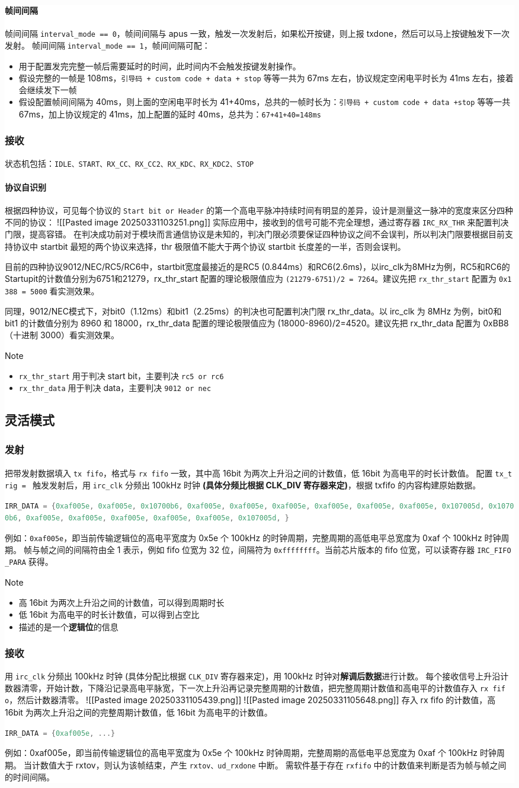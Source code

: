 
#### 帧间间隔
帧间间隔 `interval_mode == 0`，帧间间隔与 apus 一致，触发一次发射后，如果松开按键，则上报 txdone，然后可以马上按键触发下一次发射。
帧间间隔 `interval_mode == 1`，帧间间隔可配：
- 用于配置发完完整一帧后需要延时的时间，此时间内不会触发按键发射操作。
- 假设完整的一帧是 108ms，`引导码 + custom code + data + stop` 等等一共为 67ms 左右，协议规定空闲电平时长为 41ms 左右，接着会继续发下一帧
- 假设配置帧间间隔为 40ms，则上面的空闲电平时长为 41+40ms，总共的一帧时长为：`引导码 + custom code + data +stop` 等等一共 67ms，加上协议规定的 41ms，加上配置的延时 40ms，总共为：`67+41+40=148ms`

### 接收
状态机包括：`IDLE、START、RX_CC、RX_CC2、RX_KDC、RX_KDC2、STOP`

#### 协议自识别
根据四种协议，可见每个协议的 `Start bit or Header` 的第一个高电平脉冲持续时间有明显的差异，设计是测量这一脉冲的宽度来区分四种不同的协议：
![[Pasted image 20250331103251.png]]
实际应用中，接收到的信号可能不完全理想，通过寄存器 `IRC_RX_THR` 来配置判决门限，提高容错。
在判决成功前对于模块而言通信协议是未知的，判决门限必须要保证四种协议之间不会误判，所以判决门限要根据目前支持协议中 startbit 最短的两个协议来选择，thr 极限值不能大于两个协议 startbit 长度差的一半，否则会误判。

目前的四种协议9012/NEC/RC5/RC6中，startbit宽度最接近的是RC5 (0.844ms）和RC6(2.6ms)，以irc_clk为8MHz为例，RC5和RC6的Startupit的计数值分别为6751和21279，rx_thr_start 配置的理论极限值应为 `(21279-6751)/2 = 7264`。建议先把 `rx_thr_start` 配置为 `0x1388 = 5000` 看实测效果。

同理，9012/NEC模式下，对bit0（1.12ms）和bit1（2.25ms）的判决也可配置判决门限 rx_thr_data。以 irc_clk 为 8MHz 为例，bit0和 bit1 的计数值分别为 8960 和 18000，rx_thr_data 配置的理论极限值应为 (18000-8960)/2=4520。建议先把 rx_thr_data 配置为 0xBB8（十进制 3000）看实测效果。

> [!note] 
> - `rx_thr_start` 用于判决 start bit，主要判决 `rc5 or rc6`
> - `rx_thr_data` 用于判决 data，主要判决 `9012 or nec`

## 灵活模式
### 发射
把带发射数据填入 `tx fifo`，格式与 `rx fifo` 一致，其中高 16bit 为两次上升沿之间的计数值，低 16bit 为高电平的时长计数值。
配置 `tx_trig = ` 触发发射后，用 `irc_clk` 分频出 100kHz 时钟 **(具体分频比根据 CLK_DIV 寄存器来定)**，根据 txfifo 的内容构建原始数据。
```c
IRR_DATA = {0xaf005e, 0xaf005e, 0x10700b6, 0xaf005e, 0xaf005e, 0xaf005e, 0xaf005e, 0xaf005e, 0xaf005e, 0x107005d, 0x10700b6, 0xaf005e, 0xaf005e, 0xaf005e, 0xaf005e, 0xaf005e, 0x107005d, }
```
例如：`0xaf005e`，即当前传输逻辑位的高电平宽度为 0x5e 个 100kHz 的时钟周期，完整周期的高低电平总宽度为 0xaf 个 100kHz 时钟周期。
帧与帧之间的间隔符由全 1 表示，例如 fifo 位宽为 32 位，间隔符为 `0xffffffff`。当前芯片版本的 fifo 位宽，可以读寄存器 `IRC_FIFO_PARA` 获得。

> [!note]
> - 高 16bit 为两次上升沿之间的计数值，可以得到周期时长
> - 低 16bit 为高电平的时长计数值，可以得到占空比
> - 描述的是一个**逻辑位**的信息


### 接收
用 `irc_clk` 分频出 100kHz 时钟 (具体分配比根据 `CLK_DIV` 寄存器来定)，用 100kHz 时钟对**解调后数据**进行计数。
每个接收信号上升沿计数器清零，开始计数，下降沿记录高电平脉宽，下一次上升沿再记录完整周期的计数值，把完整周期计数值和高电平的计数值存入 `rx fifo`，然后计数器清零。
![[Pasted image 20250331105439.png]]
![[Pasted image 20250331105648.png]]
存入 rx fifo 的计数值，高 16bit 为两次上升沿之间的完整周期计数值，低 16bit 为高电平的计数值。
```c
IRR_DATA = {0xaf005e, ...}
```
例如：0xaf005e，即当前传输逻辑位的高电平宽度为 0x5e 个 100kHz 时钟周期，完整周期的高低电平总宽度为 0xaf 个 100kHz 时钟周期。
当计数值大于 rxtov，则认为该帧结束，产生 `rxtov、ud_rxdone` 中断。
需软件基于存在 `rxfifo` 中的计数值来判断是否为帧与帧之间的时间间隔。
